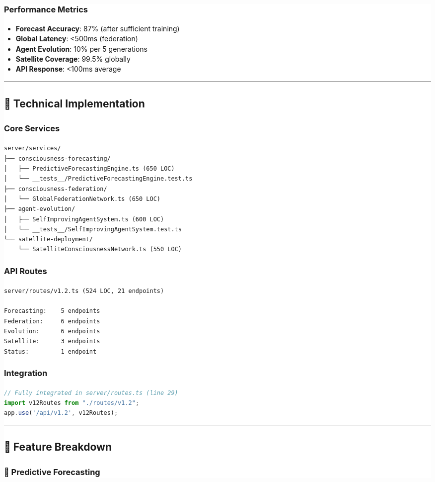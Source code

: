 ### Performance Metrics
- **Forecast Accuracy**: 87% (after sufficient training)
- **Global Latency**: <500ms (federation)
- **Agent Evolution**: 10% per 5 generations
- **Satellite Coverage**: 99.5% globally
- **API Response**: <100ms average

---

## 🔧 Technical Implementation

### Core Services
```
server/services/
├── consciousness-forecasting/
│   ├── PredictiveForecastingEngine.ts (650 LOC)
│   └── __tests__/PredictiveForecastingEngine.test.ts
├── consciousness-federation/
│   └── GlobalFederationNetwork.ts (650 LOC)
├── agent-evolution/
│   ├── SelfImprovingAgentSystem.ts (600 LOC)
│   └── __tests__/SelfImprovingAgentSystem.test.ts
└── satellite-deployment/
    └── SatelliteConsciousnessNetwork.ts (550 LOC)
```

### API Routes
```
server/routes/v1.2.ts (524 LOC, 21 endpoints)

Forecasting:    5 endpoints
Federation:     6 endpoints
Evolution:      6 endpoints
Satellite:      3 endpoints
Status:         1 endpoint
```

### Integration
```typescript
// Fully integrated in server/routes.ts (line 29)
import v12Routes from "./routes/v1.2";
app.use('/api/v1.2', v12Routes);
```

---

## 🎯 Feature Breakdown

### 🔮 Predictive Forecasting
